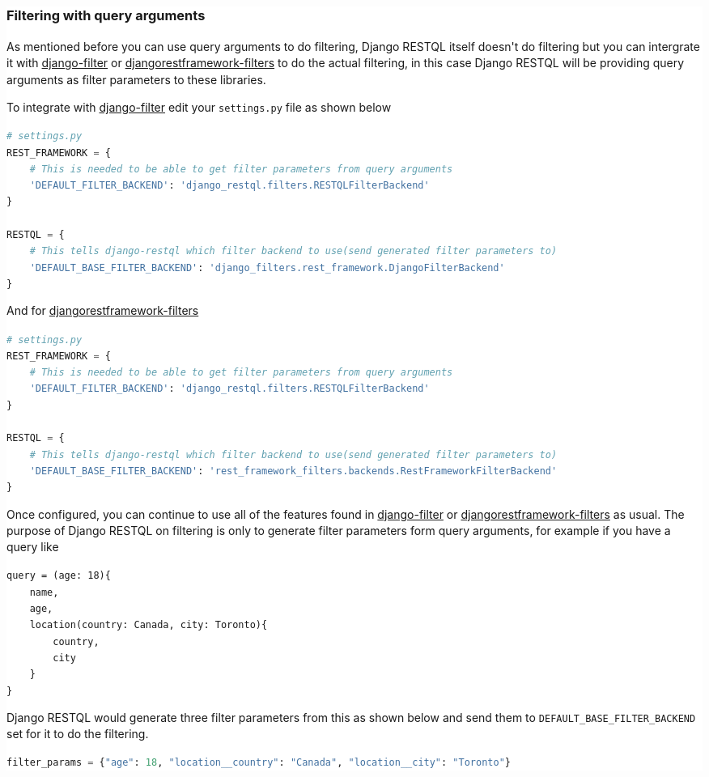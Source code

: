 
### Filtering with query arguments
As mentioned before you can use query arguments to do filtering, Django RESTQL itself doesn't do filtering but you can intergrate it with [django-filter](https://github.com/carltongibson/django-filter) or [djangorestframework-filters](https://github.com/philipn/django-rest-framework-filters) to do the actual filtering, in this case Django RESTQL will be providing query arguments as filter parameters to these libraries.

To integrate with [django-filter](https://github.com/carltongibson/django-filter) edit your `settings.py` file as shown below
```py
# settings.py
REST_FRAMEWORK = {
    # This is needed to be able to get filter parameters from query arguments
    'DEFAULT_FILTER_BACKEND': 'django_restql.filters.RESTQLFilterBackend'
}

RESTQL = {
    # This tells django-restql which filter backend to use(send generated filter parameters to)
    'DEFAULT_BASE_FILTER_BACKEND': 'django_filters.rest_framework.DjangoFilterBackend'
}
```

And for [djangorestframework-filters](https://github.com/philipn/django-rest-framework-filters)
```py
# settings.py
REST_FRAMEWORK = {
    # This is needed to be able to get filter parameters from query arguments
    'DEFAULT_FILTER_BACKEND': 'django_restql.filters.RESTQLFilterBackend'
}

RESTQL = {
    # This tells django-restql which filter backend to use(send generated filter parameters to)
    'DEFAULT_BASE_FILTER_BACKEND': 'rest_framework_filters.backends.RestFrameworkFilterBackend'
}
```

Once configured, you can continue to use all of the features found in [django-filter](https://github.com/carltongibson/django-filter) or [djangorestframework-filters](https://github.com/philipn/django-rest-framework-filters) as usual. The purpose of Django RESTQL on filtering is only to generate filter parameters form query arguments, for example if you have a query like
```
query = (age: 18){
    name,
    age,
    location(country: Canada, city: Toronto){
        country,
        city
    }
}
```

Django RESTQL would generate three filter parameters from this as shown below and send them to `DEFAULT_BASE_FILTER_BACKEND` set for it to do the filtering.
```py
filter_params = {"age": 18, "location__country": "Canada", "location__city": "Toronto"}
```
